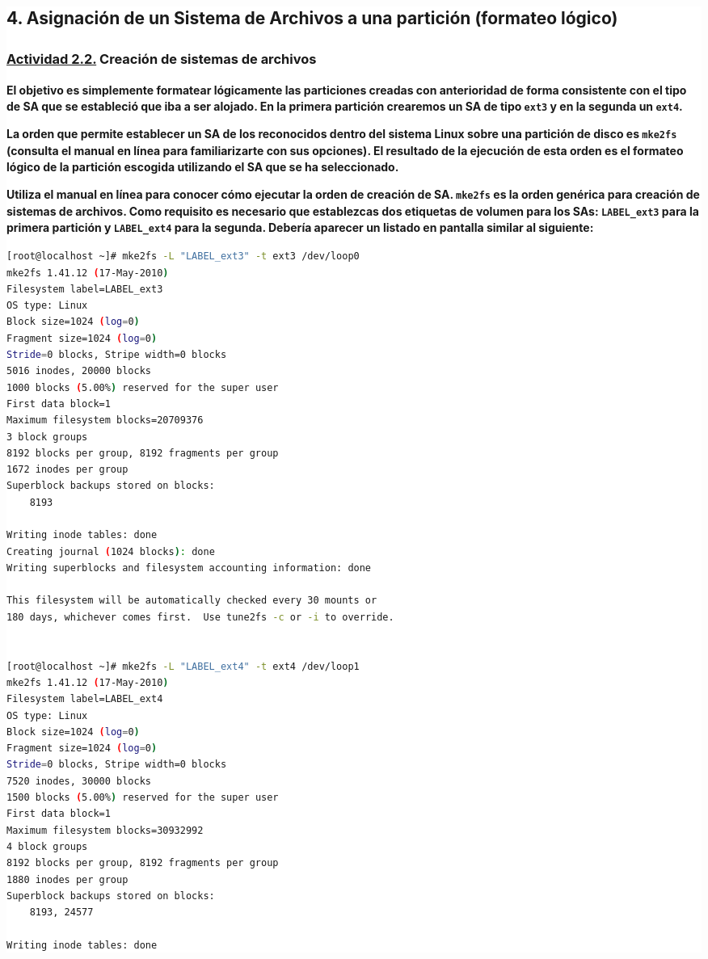 

## 4. Asignación   de   un   Sistema   de   Archivos   a   una   partición (formateo lógico)

### <u>Actividad 2.2.</u> Creación de sistemas de archivos

**El objetivo es simplemente formatear lógicamente las particiones creadas con anterioridad de forma consistente con el tipo de SA que se estableció que iba a ser alojado. En la primera partición crearemos un SA de tipo `ext3`  y en la segunda un `ext4`.**

**La orden que permite establecer un SA de los reconocidos dentro del sistema Linux sobre una partición de disco es `mke2fs`  (consulta el manual en línea para familiarizarte con sus opciones). El resultado de la ejecución de esta orden es el formateo lógico de la partición escogida utilizando el SA que se ha seleccionado.** 

**Utiliza el manual en línea para conocer cómo ejecutar la orden de creación de SA. `mke2fs`  es la orden   genérica   para   creación   de   sistemas   de   archivos.   Como   requisito   es   necesario   que establezcas dos etiquetas de volumen para los SAs:  `LABEL_ext3`  para la primera partición y `LABEL_ext4`  para la segunda. Debería aparecer un listado en pantalla similar al siguiente:**

```bash
[root@localhost ~]# mke2fs -L "LABEL_ext3" -t ext3 /dev/loop0
mke2fs 1.41.12 (17-May-2010)
Filesystem label=LABEL_ext3
OS type: Linux
Block size=1024 (log=0)
Fragment size=1024 (log=0)
Stride=0 blocks, Stripe width=0 blocks
5016 inodes, 20000 blocks
1000 blocks (5.00%) reserved for the super user
First data block=1
Maximum filesystem blocks=20709376
3 block groups
8192 blocks per group, 8192 fragments per group
1672 inodes per group
Superblock backups stored on blocks: 
	8193

Writing inode tables: done                            
Creating journal (1024 blocks): done
Writing superblocks and filesystem accounting information: done

This filesystem will be automatically checked every 30 mounts or
180 days, whichever comes first.  Use tune2fs -c or -i to override.


[root@localhost ~]# mke2fs -L "LABEL_ext4" -t ext4 /dev/loop1
mke2fs 1.41.12 (17-May-2010)
Filesystem label=LABEL_ext4
OS type: Linux
Block size=1024 (log=0)
Fragment size=1024 (log=0)
Stride=0 blocks, Stripe width=0 blocks
7520 inodes, 30000 blocks
1500 blocks (5.00%) reserved for the super user
First data block=1
Maximum filesystem blocks=30932992
4 block groups
8192 blocks per group, 8192 fragments per group
1880 inodes per group
Superblock backups stored on blocks: 
	8193, 24577

Writing inode tables: done                            
```
